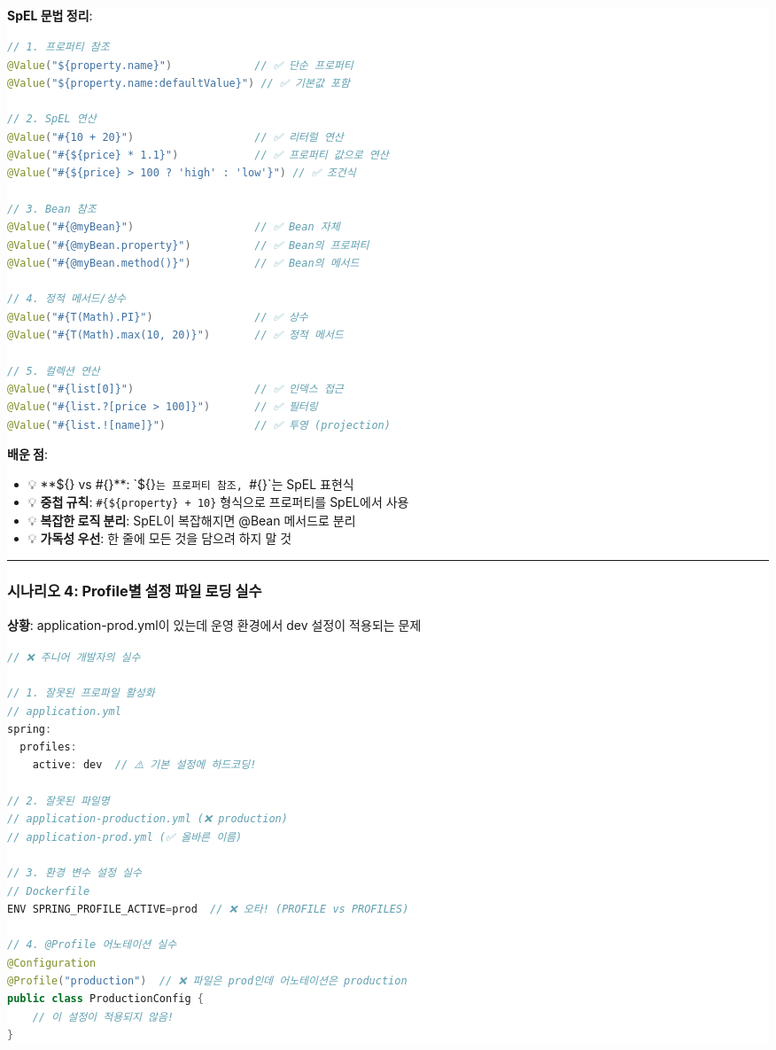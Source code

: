 **SpEL 문법 정리**:
```java
// 1. 프로퍼티 참조
@Value("${property.name}")             // ✅ 단순 프로퍼티
@Value("${property.name:defaultValue}") // ✅ 기본값 포함

// 2. SpEL 연산
@Value("#{10 + 20}")                   // ✅ 리터럴 연산
@Value("#{${price} * 1.1}")            // ✅ 프로퍼티 값으로 연산
@Value("#{${price} > 100 ? 'high' : 'low'}") // ✅ 조건식

// 3. Bean 참조
@Value("#{@myBean}")                   // ✅ Bean 자체
@Value("#{@myBean.property}")          // ✅ Bean의 프로퍼티
@Value("#{@myBean.method()}")          // ✅ Bean의 메서드

// 4. 정적 메서드/상수
@Value("#{T(Math).PI}")                // ✅ 상수
@Value("#{T(Math).max(10, 20)}")       // ✅ 정적 메서드

// 5. 컬렉션 연산
@Value("#{list[0]}")                   // ✅ 인덱스 접근
@Value("#{list.?[price > 100]}")       // ✅ 필터링
@Value("#{list.![name]}")              // ✅ 투영 (projection)
```

**배운 점**:
- 💡 **${} vs #{}**: `${}`는 프로퍼티 참조, `#{}`는 SpEL 표현식
- 💡 **중첩 규칙**: `#{${property} + 10}` 형식으로 프로퍼티를 SpEL에서 사용
- 💡 **복잡한 로직 분리**: SpEL이 복잡해지면 @Bean 메서드로 분리
- 💡 **가독성 우선**: 한 줄에 모든 것을 담으려 하지 말 것

---

### 시나리오 4: Profile별 설정 파일 로딩 실수

**상황**: application-prod.yml이 있는데 운영 환경에서 dev 설정이 적용되는 문제

```java
// ❌ 주니어 개발자의 실수

// 1. 잘못된 프로파일 활성화
// application.yml
spring:
  profiles:
    active: dev  // ⚠️ 기본 설정에 하드코딩!

// 2. 잘못된 파일명
// application-production.yml (❌ production)
// application-prod.yml (✅ 올바른 이름)

// 3. 환경 변수 설정 실수
// Dockerfile
ENV SPRING_PROFILE_ACTIVE=prod  // ❌ 오타! (PROFILE vs PROFILES)

// 4. @Profile 어노테이션 실수
@Configuration
@Profile("production")  // ❌ 파일은 prod인데 어노테이션은 production
public class ProductionConfig {
    // 이 설정이 적용되지 않음!
}
```
